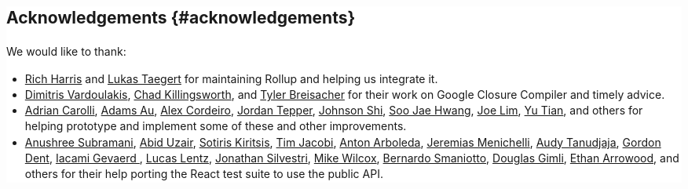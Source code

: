 ## Acknowledgements {#acknowledgements}

We would like to thank:

* [Rich Harris](https://github.com/Rich-Harris) and [Lukas Taegert](https://github.com/lukastaegert) for maintaining Rollup and helping us integrate it.
* [Dimitris Vardoulakis](https://github.com/dimvar), [Chad Killingsworth](https://github.com/ChadKillingsworth), and [Tyler Breisacher](https://github.com/MatrixFrog) for their work on Google Closure Compiler and timely advice.
* [Adrian Carolli](https://github.com/watadarkstar), [Adams Au](https://github.com/rivenhk), [Alex Cordeiro](https://github.com/accordeiro), [Jordan Tepper](https://github.com/HeroProtagonist), [Johnson Shi](https://github.com/sjy), [Soo Jae Hwang](https://github.com/misoguy), [Joe Lim](https://github.com/xjlim), [Yu Tian](https://github.com/yu-tian113), and others for helping prototype and implement some of these and other improvements.
* [Anushree Subramani](https://github.com/anushreesubramani), [Abid Uzair](https://github.com/abiduzz420), [Sotiris Kiritsis](https://github.com/skiritsis), [Tim Jacobi](https://github.com/timjacobi), [Anton Arboleda](https://github.com/aarboleda1), [Jeremias Menichelli](https://github.com/jeremenichelli), [Audy Tanudjaja](https://github.com/audyodi), [Gordon Dent](https://github.com/gordyd), [Iacami Gevaerd
](https://github.com/enapupe), [Lucas Lentz](https://github.com/sadpandabear), [Jonathan Silvestri](https://github.com/silvestrijonathan), [Mike Wilcox](https://github.com/mjw56), [Bernardo Smaniotto](https://github.com/smaniotto), [Douglas Gimli](https://github.com/douglasgimli), [Ethan Arrowood](https://github.com/ethan-arrowood), and others for their help porting the React test suite to use the public API.
